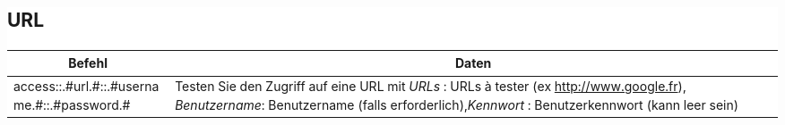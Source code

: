 URL
---

| Befehl                             | Daten                              |
|--------------------------------------|--------------------------------------|
| access::\.#url\.#::\.#username\.#::\.#password\.# | Testen Sie den Zugriff auf eine URL mit *URLs* : URLs à tester (ex <http://www.google.fr>), *Benutzername*: Benutzername (falls erforderlich),*Kennwort* : Benutzerkennwort (kann leer sein)       |
